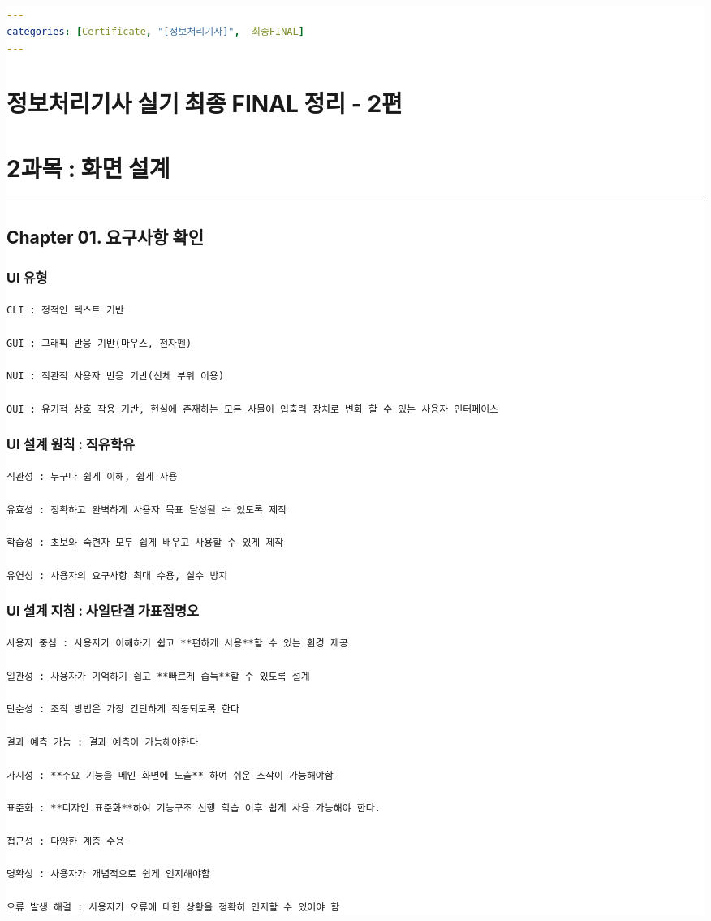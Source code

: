 ```yaml
---
categories: [Certificate, "[정보처리기사]",  최종FINAL]
---
```


# 정보처리기사 실기 최종 FINAL 정리 - 2편

# 2과목 : 화면 설계

<hr>

## Chapter 01. 요구사항 확인

### UI 유형 

```
CLI : 정적인 텍스트 기반

GUI : 그래픽 반응 기반(마우스, 전자펜)

NUI : 직관적 사용자 반응 기반(신체 부위 이용)

OUI : 유기적 상호 작용 기반, 현실에 존재하는 모든 사물이 입출력 장치로 변화 할 수 있는 사용자 인터페이스
```

### UI 설계 원칙 : 직유학유

```
직관성 : 누구나 쉽게 이해, 쉽게 사용

유효성 : 정확하고 완벽하게 사용자 목표 달성될 수 있도록 제작

학습성 : 초보와 숙련자 모두 쉽게 배우고 사용할 수 있게 제작

유연성 : 사용자의 요구사항 최대 수용, 실수 방지
```

### UI 설계 지침 : 사일단결 가표접명오

```
사용자 중심 : 사용자가 이해하기 쉽고 **편하게 사용**할 수 있는 환경 제공

일관성 : 사용자가 기억하기 쉽고 **빠르게 습득**할 수 있도록 설계

단순성 : 조작 방법은 가장 간단하게 작동되도록 한다

결과 예측 가능 : 결과 예측이 가능해야한다

가시성 : **주요 기능을 메인 화면에 노출** 하여 쉬운 조작이 가능해야함

표준화 : **디자인 표준화**하여 기능구조 선행 학습 이후 쉽게 사용 가능해야 한다.

접근성 : 다양한 계층 수용

명확성 : 사용자가 개념적으로 쉽게 인지해야함

오류 발생 해결 : 사용자가 오류에 대한 상황을 정확히 인지할 수 있어야 함
```
